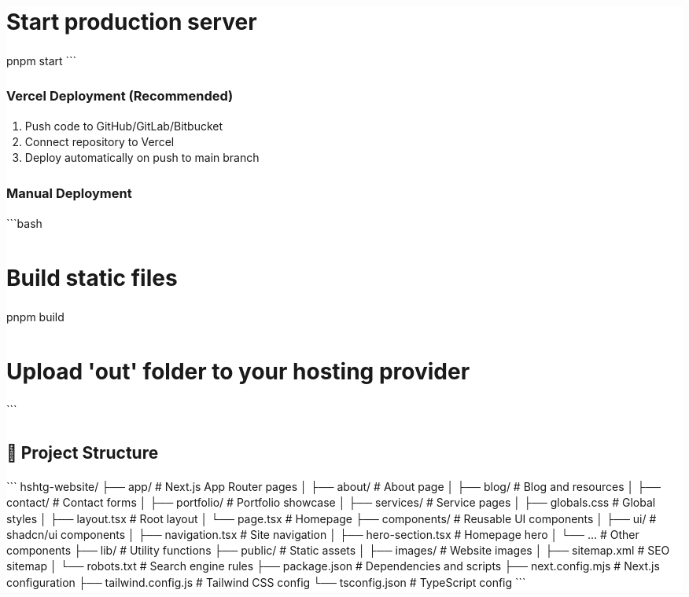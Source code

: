 # Start production server
pnpm start
\`\`\`

### Vercel Deployment (Recommended)
1. Push code to GitHub/GitLab/Bitbucket
2. Connect repository to Vercel
3. Deploy automatically on push to main branch

### Manual Deployment
\`\`\`bash
# Build static files
pnpm build

# Upload 'out' folder to your hosting provider
\`\`\`

## 📁 Project Structure

\`\`\`
hshtg-website/
├── app/                    # Next.js App Router pages
│   ├── about/             # About page
│   ├── blog/              # Blog and resources
│   ├── contact/           # Contact forms
│   ├── portfolio/         # Portfolio showcase
│   ├── services/          # Service pages
│   ├── globals.css        # Global styles
│   ├── layout.tsx         # Root layout
│   └── page.tsx           # Homepage
├── components/            # Reusable UI components
│   ├── ui/               # shadcn/ui components
│   ├── navigation.tsx    # Site navigation
│   ├── hero-section.tsx  # Homepage hero
│   └── ...               # Other components
├── lib/                  # Utility functions
├── public/               # Static assets
│   ├── images/          # Website images
│   ├── sitemap.xml      # SEO sitemap
│   └── robots.txt       # Search engine rules
├── package.json         # Dependencies and scripts
├── next.config.mjs      # Next.js configuration
├── tailwind.config.js   # Tailwind CSS config
└── tsconfig.json        # TypeScript config
\`\`\`
